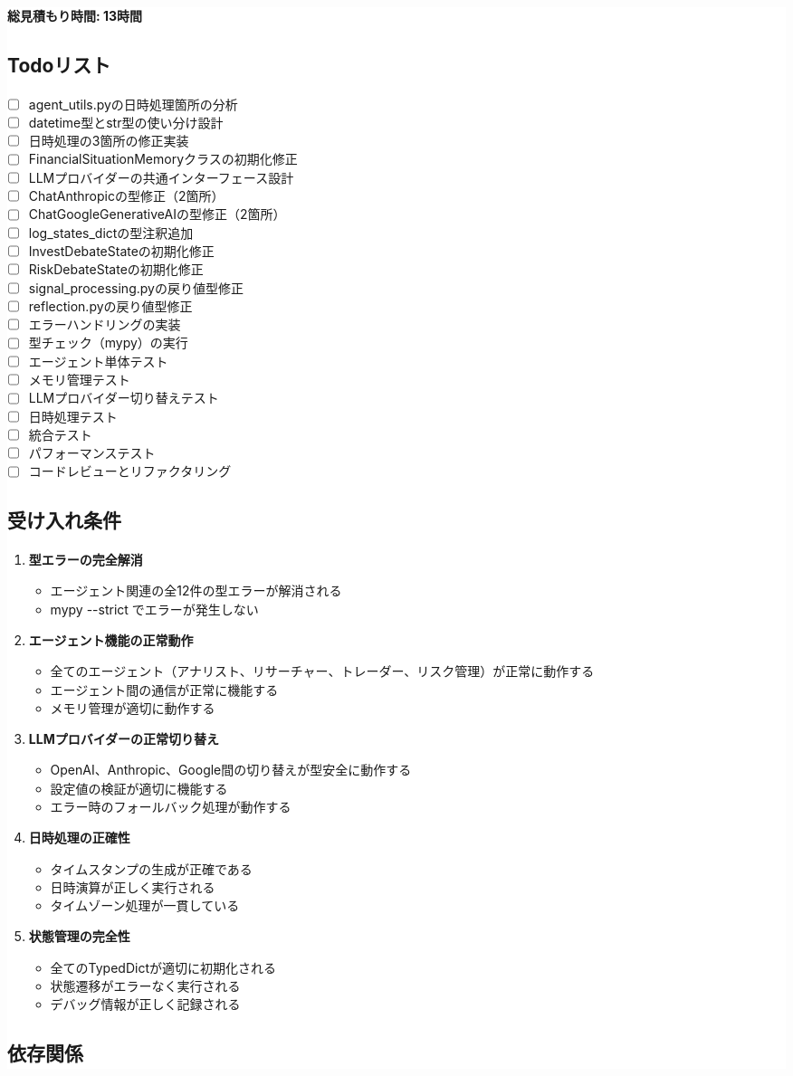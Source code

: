 **総見積もり時間: 13時間**

## Todoリスト

- [ ] agent_utils.pyの日時処理箇所の分析
- [ ] datetime型とstr型の使い分け設計
- [ ] 日時処理の3箇所の修正実装
- [ ] FinancialSituationMemoryクラスの初期化修正
- [ ] LLMプロバイダーの共通インターフェース設計
- [ ] ChatAnthropicの型修正（2箇所）
- [ ] ChatGoogleGenerativeAIの型修正（2箇所）
- [ ] log_states_dictの型注釈追加
- [ ] InvestDebateStateの初期化修正
- [ ] RiskDebateStateの初期化修正
- [ ] signal_processing.pyの戻り値型修正
- [ ] reflection.pyの戻り値型修正
- [ ] エラーハンドリングの実装
- [ ] 型チェック（mypy）の実行
- [ ] エージェント単体テスト
- [ ] メモリ管理テスト
- [ ] LLMプロバイダー切り替えテスト
- [ ] 日時処理テスト
- [ ] 統合テスト
- [ ] パフォーマンステスト
- [ ] コードレビューとリファクタリング

## 受け入れ条件

1. **型エラーの完全解消**
   - エージェント関連の全12件の型エラーが解消される
   - mypy --strict でエラーが発生しない

2. **エージェント機能の正常動作**
   - 全てのエージェント（アナリスト、リサーチャー、トレーダー、リスク管理）が正常に動作する
   - エージェント間の通信が正常に機能する
   - メモリ管理が適切に動作する

3. **LLMプロバイダーの正常切り替え**
   - OpenAI、Anthropic、Google間の切り替えが型安全に動作する
   - 設定値の検証が適切に機能する
   - エラー時のフォールバック処理が動作する

4. **日時処理の正確性**
   - タイムスタンプの生成が正確である
   - 日時演算が正しく実行される
   - タイムゾーン処理が一貫している

5. **状態管理の完全性**
   - 全てのTypedDictが適切に初期化される
   - 状態遷移がエラーなく実行される
   - デバッグ情報が正しく記録される

## 依存関係
